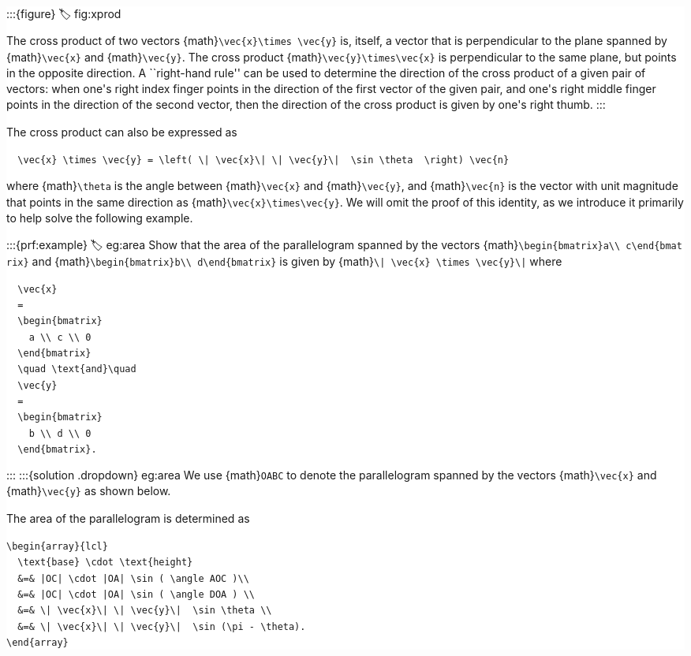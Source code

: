 :::{figure} 
:label: fig:xprod

The cross product of two vectors {math}`\vec{x}\times \vec{y}` is, itself, a vector that is perpendicular to the plane spanned by {math}`\vec{x}` and {math}`\vec{y}`. The cross product {math}`\vec{y}\times\vec{x}` is perpendicular to the same plane, but points in the opposite direction. A ``right-hand rule'' can be used to determine the direction of the cross product of a given pair of vectors: when one's right index finger points in the direction of the first vector of the given pair, and one's right middle finger points in the direction of the second vector, then the direction of the cross product is given by one's right thumb.
:::

The cross product can also be expressed as
```{math}
  \vec{x} \times \vec{y} = \left( \| \vec{x}\| \| \vec{y}\|  \sin \theta  \right) \vec{n}
```
where {math}`\theta` is the angle between {math}`\vec{x}` and {math}`\vec{y}`, and {math}`\vec{n}` is the vector with unit magnitude that points in the same direction as {math}`\vec{x}\times\vec{y}`. We will omit the proof of this identity, as we introduce it primarily to help solve the following example.

:::{prf:example} 
:label: eg:area
Show that the area of the parallelogram spanned by the vectors {math}`\begin{bmatrix}a\\ c\end{bmatrix}` and {math}`\begin{bmatrix}b\\ d\end{bmatrix}` is given by {math}`\| \vec{x} \times \vec{y}\|` where 
```{math}
  \vec{x}
  =
  \begin{bmatrix}
    a \\ c \\ 0
  \end{bmatrix}
  \quad \text{and}\quad
  \vec{y}
  =
  \begin{bmatrix}
    b \\ d \\ 0
  \end{bmatrix}.
``` 
:::
:::{solution .dropdown} eg:area
We use {math}`OABC` to denote the parallelogram spanned by the vectors {math}`\vec{x}` and {math}`\vec{y}` as shown below. 

```{figure} ../standalones/build/plot-cross-product-exercise.pdf
```

The area of the parallelogram is determined as
```{math}
\begin{array}{lcl}
  \text{base} \cdot \text{height}
  &=& |OC| \cdot |OA| \sin ( \angle AOC )\\
  &=& |OC| \cdot |OA| \sin ( \angle DOA ) \\
  &=& \| \vec{x}\| \| \vec{y}\|  \sin \theta \\
  &=& \| \vec{x}\| \| \vec{y}\|  \sin (\pi - \theta).
\end{array}
```	
